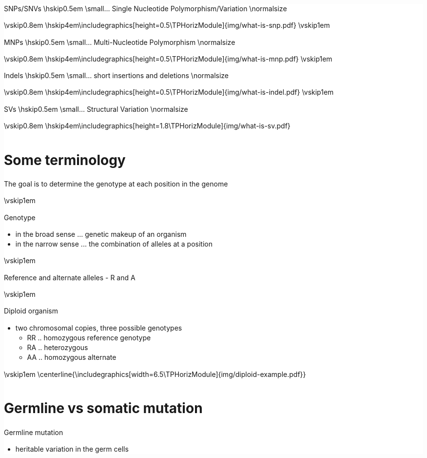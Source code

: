 SNPs/SNVs \hskip0.5em \small$\ldots$ Single Nucleotide Polymorphism/Variation \normalsize

\vskip0.8em
\hskip4em\includegraphics[height=0.5\TPHorizModule]{img/what-is-snp.pdf}
\vskip1em

MNPs \hskip0.5em \small$\ldots$ Multi-Nucleotide Polymorphism \normalsize

\vskip0.8em
\hskip4em\includegraphics[height=0.5\TPHorizModule]{img/what-is-mnp.pdf}
\vskip1em

Indels \hskip0.5em \small$\ldots$ short insertions and deletions \normalsize

\vskip0.8em
\hskip4em\includegraphics[height=0.5\TPHorizModule]{img/what-is-indel.pdf}
\vskip1em

SVs \hskip0.5em \small$\ldots$ Structural Variation \normalsize

\vskip0.8em
\hskip4em\includegraphics[height=1.8\TPHorizModule]{img/what-is-sv.pdf}




# Some terminology

The goal is to determine the genotype at each position in the genome 

\vskip1em

Genotype

* in the broad sense ... genetic makeup of an organism
* in the narrow sense ... the combination of alleles at a position

\vskip1em

Reference and alternate alleles - R and A

\vskip1em

Diploid organism

* two chromosomal copies, three possible genotypes
    * RR .. homozygous reference genotype
    * RA .. heterozygous
    * AA .. homozygous alternate

\vskip1em
\centerline{\includegraphics[width=6.5\TPHorizModule]{img/diploid-example.pdf}}


# Germline vs somatic mutation

Germline mutation

* heritable variation in the germ cells
